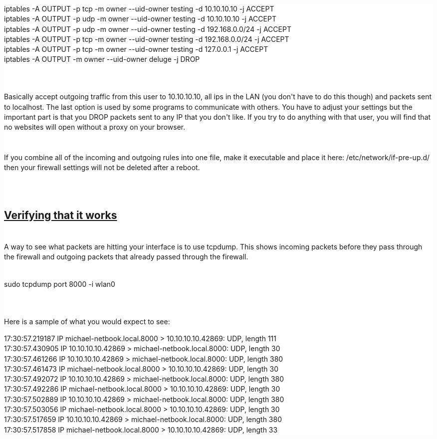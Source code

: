<p>
	iptables -A OUTPUT -p tcp -m owner --uid-owner testing -d 10.10.10.10 -j ACCEPT<br />
	iptables -A OUTPUT -p udp -m owner --uid-owner testing -d 10.10.10.10 -j ACCEPT<br />
	iptables -A OUTPUT -p udp -m owner --uid-owner testing -d 192.168.0.0/24 -j ACCEPT<br />
	iptables -A OUTPUT -p tcp -m owner --uid-owner testing -d 192.168.0.0/24 -j ACCEPT<br />
	iptables -A OUTPUT -p tcp -m owner --uid-owner testing -d 127.0.0.1 -j ACCEPT<br />
	iptables -A OUTPUT -m owner --uid-owner deluge -j DROP</p>

<p>
	<br />
	<br />
	Basically accept outgoing traffic from this user to 10.10.10.10, all ips in the LAN (you don't have to do this though) and packets sent to localhost. The last option is used by some programs to communicate with others. You have to adjust your settings but the important part is that you DROP packets sent to any IP that you don't like. If you try to do anything with that user, you will find that no websites will open without a proxy on your browser.<br />
	<br />
	<br />
	If you combine all of the incoming and outgoing rules into one file, make it executable and place it here: /etc/network/if-pre-up.d/ then your firewall settings will not be deleted after a reboot.<br />
	<br />
	&nbsp;</p>

<h2>
	<a href="http://tsikerdekis.wuwcorp.com/HidingYourIpThroughProxyAndFirewall#hn_Verifying_that_it_works">Verifying that it works</a></h2>

<p>
	<br />
	A way to see what packets are hitting your interface is to use tcpdump. This shows incoming packets before they pass through the firewall and outgoing packets that already passed through the firewall.<br />
	&nbsp;</p>

<p>
	sudo tcpdump port 8000 -i wlan0</p>

<p>
	<br />
	<br />
	Here is a sample of what you would expect to see:</p>

<p>
	17:30:57.219187 IP michael-netbook.local.8000 &gt; 10.10.10.10.42869: UDP, length 111<br />
	17:30:57.430905 IP 10.10.10.10.42869 &gt; michael-netbook.local.8000: UDP, length 30<br />
	17:30:57.461266 IP 10.10.10.10.42869 &gt; michael-netbook.local.8000: UDP, length 380<br />
	17:30:57.461473 IP michael-netbook.local.8000 &gt; 10.10.10.10.42869: UDP, length 30<br />
	17:30:57.492072 IP 10.10.10.10.42869 &gt; michael-netbook.local.8000: UDP, length 380<br />
	17:30:57.492286 IP michael-netbook.local.8000 &gt; 10.10.10.10.42869: UDP, length 30<br />
	17:30:57.502889 IP 10.10.10.10.42869 &gt; michael-netbook.local.8000: UDP, length 380<br />
	17:30:57.503056 IP michael-netbook.local.8000 &gt; 10.10.10.10.42869: UDP, length 30<br />
	17:30:57.517659 IP 10.10.10.10.42869 &gt; michael-netbook.local.8000: UDP, length 380<br />
	17:30:57.517858 IP michael-netbook.local.8000 &gt; 10.10.10.10.42869: UDP, length 33</p>
